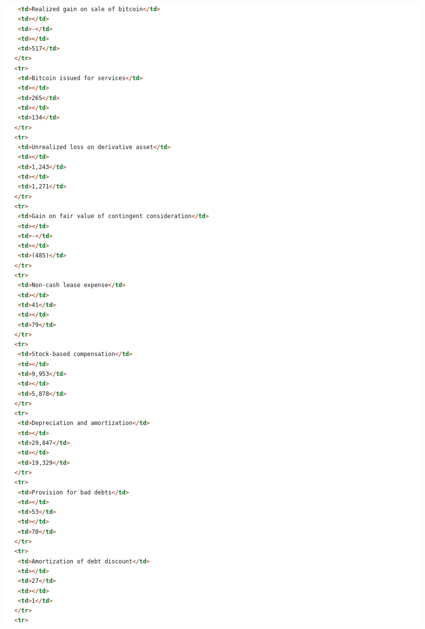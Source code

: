 ```html
    <td>Realized gain on sale of bitcoin</td>
    <td></td>
    <td>-</td>
    <td></td>
    <td>517</td>
   </tr>
   <tr>
    <td>Bitcoin issued for services</td>
    <td></td>
    <td>265</td>
    <td></td>
    <td>134</td>
   </tr>
   <tr>
    <td>Unrealized loss on derivative asset</td>
    <td></td>
    <td>1,243</td>
    <td></td>
    <td>1,271</td>
   </tr>
   <tr>
    <td>Gain on fair value of contingent consideration</td>
    <td></td>
    <td>-</td>
    <td></td>
    <td>(485)</td>
   </tr>
   <tr>
    <td>Non-cash lease expense</td>
    <td></td>
    <td>41</td>
    <td></td>
    <td>79</td>
   </tr>
   <tr>
    <td>Stock-based compensation</td>
    <td></td>
    <td>9,953</td>
    <td></td>
    <td>5,878</td>
   </tr>
   <tr>
    <td>Depreciation and amortization</td>
    <td></td>
    <td>29,847</td>
    <td></td>
    <td>19,329</td>
   </tr>
   <tr>
    <td>Provision for bad debts</td>
    <td></td>
    <td>53</td>
    <td></td>
    <td>70</td>
   </tr>
   <tr>
    <td>Amortization of debt discount</td>
    <td></td>
    <td>27</td>
    <td></td>
    <td>1</td>
   </tr>
   <tr>
```